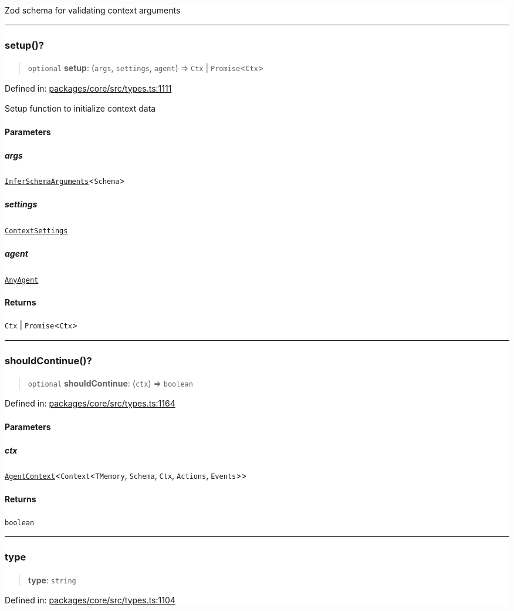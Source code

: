 Zod schema for validating context arguments

***

### setup()?

> `optional` **setup**: (`args`, `settings`, `agent`) => `Ctx` \| `Promise`\<`Ctx`\>

Defined in: [packages/core/src/types.ts:1111](https://github.com/dojoengine/daydreams/blob/95678f46ea3908883ec80d853a28c9f23ca4f5c2/packages/core/src/types.ts#L1111)

Setup function to initialize context data

#### Parameters

##### args

[`InferSchemaArguments`](./InferSchemaArguments.md)\<`Schema`\>

##### settings

[`ContextSettings`](./ContextSettings.md)

##### agent

[`AnyAgent`](./AnyAgent.md)

#### Returns

`Ctx` \| `Promise`\<`Ctx`\>

***

### shouldContinue()?

> `optional` **shouldContinue**: (`ctx`) => `boolean`

Defined in: [packages/core/src/types.ts:1164](https://github.com/dojoengine/daydreams/blob/95678f46ea3908883ec80d853a28c9f23ca4f5c2/packages/core/src/types.ts#L1164)

#### Parameters

##### ctx

[`AgentContext`](./AgentContext.md)\<`Context`\<`TMemory`, `Schema`, `Ctx`, `Actions`, `Events`\>\>

#### Returns

`boolean`

***

### type

> **type**: `string`

Defined in: [packages/core/src/types.ts:1104](https://github.com/dojoengine/daydreams/blob/95678f46ea3908883ec80d853a28c9f23ca4f5c2/packages/core/src/types.ts#L1104)
